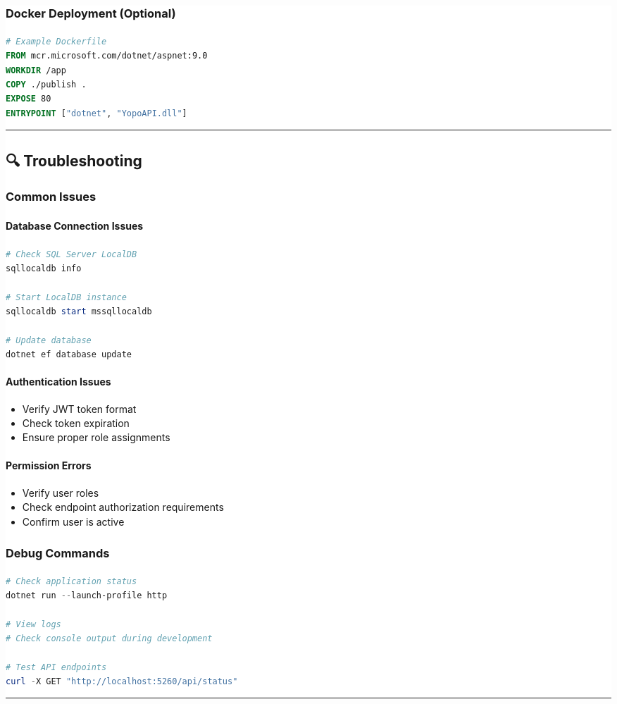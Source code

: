 ### Docker Deployment (Optional)
```dockerfile
# Example Dockerfile
FROM mcr.microsoft.com/dotnet/aspnet:9.0
WORKDIR /app
COPY ./publish .
EXPOSE 80
ENTRYPOINT ["dotnet", "YopoAPI.dll"]
```

---

## 🔍 Troubleshooting

### Common Issues

#### Database Connection Issues
```powershell
# Check SQL Server LocalDB
sqllocaldb info

# Start LocalDB instance
sqllocaldb start mssqllocaldb

# Update database
dotnet ef database update
```

#### Authentication Issues
- Verify JWT token format
- Check token expiration
- Ensure proper role assignments

#### Permission Errors
- Verify user roles
- Check endpoint authorization requirements
- Confirm user is active

### Debug Commands
```powershell
# Check application status
dotnet run --launch-profile http

# View logs
# Check console output during development

# Test API endpoints
curl -X GET "http://localhost:5260/api/status"
```

---
